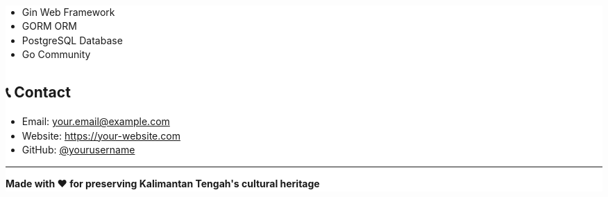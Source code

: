 - Gin Web Framework
- GORM ORM
- PostgreSQL Database
- Go Community

## 📞 Contact

- Email: your.email@example.com
- Website: https://your-website.com
- GitHub: [@yourusername](https://github.com/yourusername)

---

**Made with ❤️ for preserving Kalimantan Tengah's cultural heritage**
